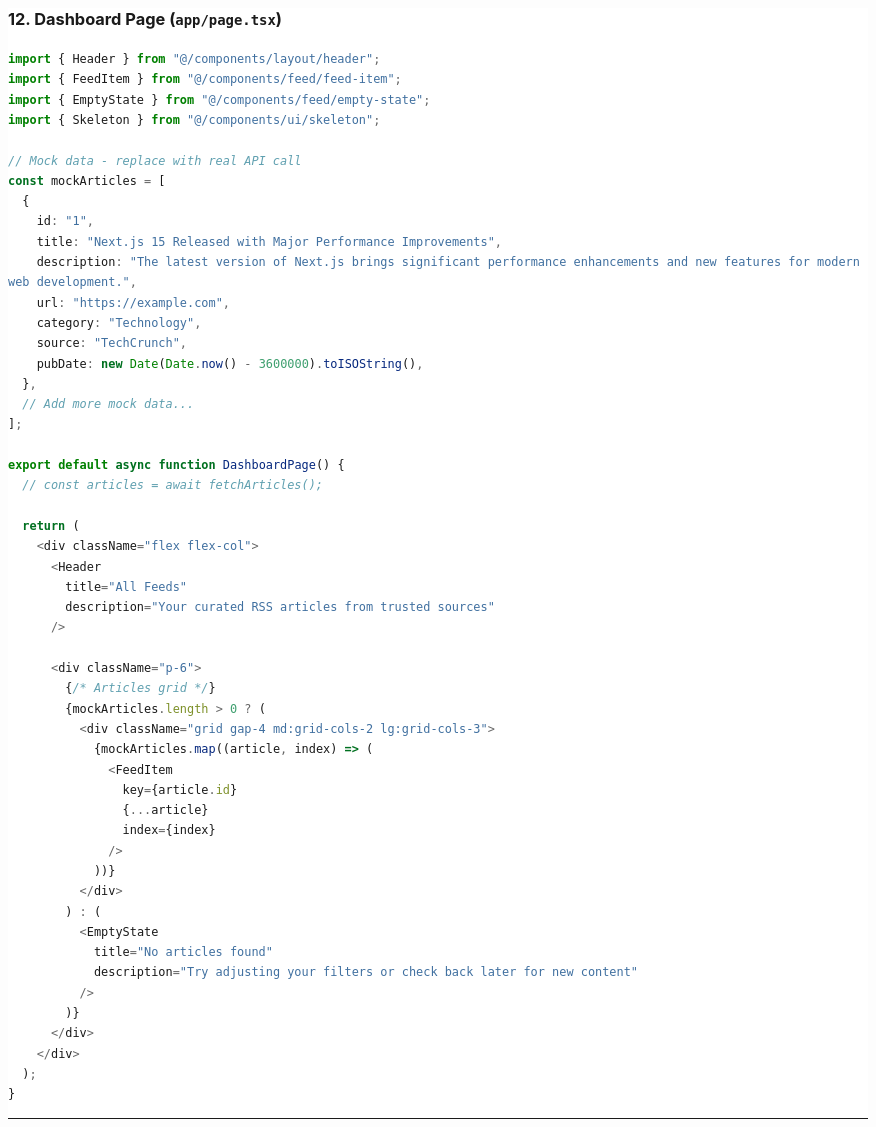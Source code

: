 ### 12. Dashboard Page (`app/page.tsx`)

```typescript
import { Header } from "@/components/layout/header";
import { FeedItem } from "@/components/feed/feed-item";
import { EmptyState } from "@/components/feed/empty-state";
import { Skeleton } from "@/components/ui/skeleton";

// Mock data - replace with real API call
const mockArticles = [
  {
    id: "1",
    title: "Next.js 15 Released with Major Performance Improvements",
    description: "The latest version of Next.js brings significant performance enhancements and new features for modern web development.",
    url: "https://example.com",
    category: "Technology",
    source: "TechCrunch",
    pubDate: new Date(Date.now() - 3600000).toISOString(),
  },
  // Add more mock data...
];

export default async function DashboardPage() {
  // const articles = await fetchArticles();

  return (
    <div className="flex flex-col">
      <Header 
        title="All Feeds" 
        description="Your curated RSS articles from trusted sources"
      />

      <div className="p-6">
        {/* Articles grid */}
        {mockArticles.length > 0 ? (
          <div className="grid gap-4 md:grid-cols-2 lg:grid-cols-3">
            {mockArticles.map((article, index) => (
              <FeedItem
                key={article.id}
                {...article}
                index={index}
              />
            ))}
          </div>
        ) : (
          <EmptyState
            title="No articles found"
            description="Try adjusting your filters or check back later for new content"
          />
        )}
      </div>
    </div>
  );
}
```

---